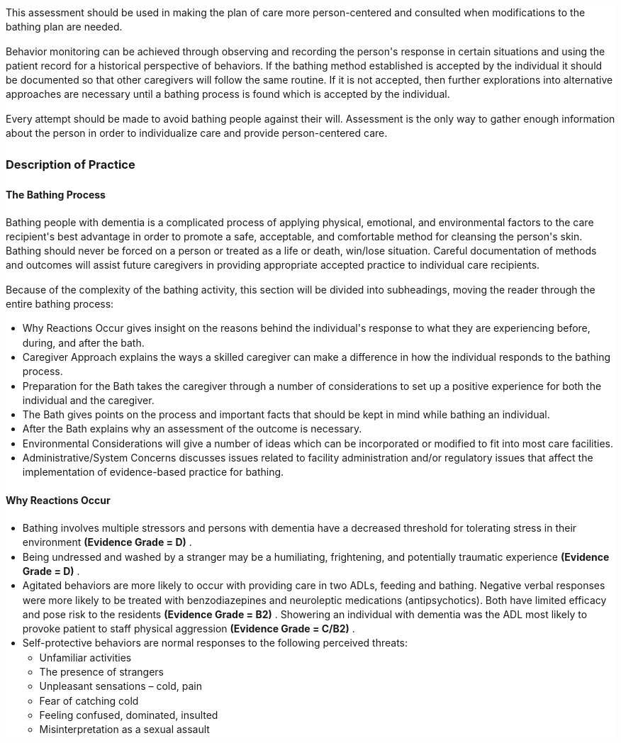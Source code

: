 


This assessment should be used in making the plan of care more person-centered and consulted when modifications to the bathing plan are needed. 


Behavior monitoring can be achieved through observing and recording the person's response in certain situations and using the patient record for a historical perspective of behaviors. If the bathing method established is accepted by the individual it should be documented so that other caregivers will follow the same routine. If it is not accepted, then further explorations into alternative approaches are necessary until a bathing process is found which is accepted by the individual. 


Every attempt should be made to avoid bathing people against their will. Assessment is the only way to gather enough information about the person in order to individualize care and provide person-centered care. 


###  Description of Practice 


####  The Bathing Process 


Bathing people with dementia is a complicated process of applying physical, emotional, and environmental factors to the care recipient's best advantage in order to promote a safe, acceptable, and comfortable method for cleansing the person's skin. Bathing should never be forced on a person or treated as a life or death, win/lose situation. Careful documentation of methods and outcomes will assist future caregivers in providing appropriate accepted practice to individual care recipients. 


Because of the complexity of the bathing activity, this section will be divided into subheadings, moving the reader through the entire bathing process: 


  * Why Reactions Occur  gives insight on the reasons behind the individual's response to what they are experiencing before, during, and after the bath. 
  * Caregiver Approach  explains the ways a skilled caregiver can make a difference in how the individual responds to the bathing process. 
  * Preparation for the Bath  takes the caregiver through a number of considerations to set up a positive experience for both the individual and the caregiver. 
  * The Bath  gives points on the process and important facts that should be kept in mind while bathing an individual. 
  * After the Bath  explains why an assessment of the outcome is necessary. 
  * Environmental Considerations  will give a number of ideas which can be incorporated or modified to fit into most care facilities. 
  * Administrative/System Concerns  discusses issues related to facility administration and/or regulatory issues that affect the implementation of evidence-based practice for bathing. 




####  Why Reactions Occur 


  * Bathing involves multiple stressors and persons with dementia have a decreased threshold for tolerating stress in their environment **(Evidence Grade = D)** . 
  * Being undressed and washed by a stranger may be a humiliating, frightening, and potentially traumatic experience **(Evidence Grade = D)** . 
  * Agitated behaviors are more likely to occur with providing care in two ADLs, feeding and bathing. Negative verbal responses were more likely to be treated with benzodiazepines and neuroleptic medications (antipsychotics). Both have limited efficacy and pose risk to the residents **(Evidence Grade = B2)** . Showering an individual with dementia was the ADL most likely to provoke patient to staff physical aggression **(Evidence Grade = C/B2)** . 
  * Self-protective behaviors are normal responses to the following perceived threats: 
    * Unfamiliar activities 
    * The presence of strangers 
    * Unpleasant sensations – cold, pain 
    * Fear of catching cold 
    * Feeling confused, dominated, insulted 
    * Misinterpretation as a sexual assault 